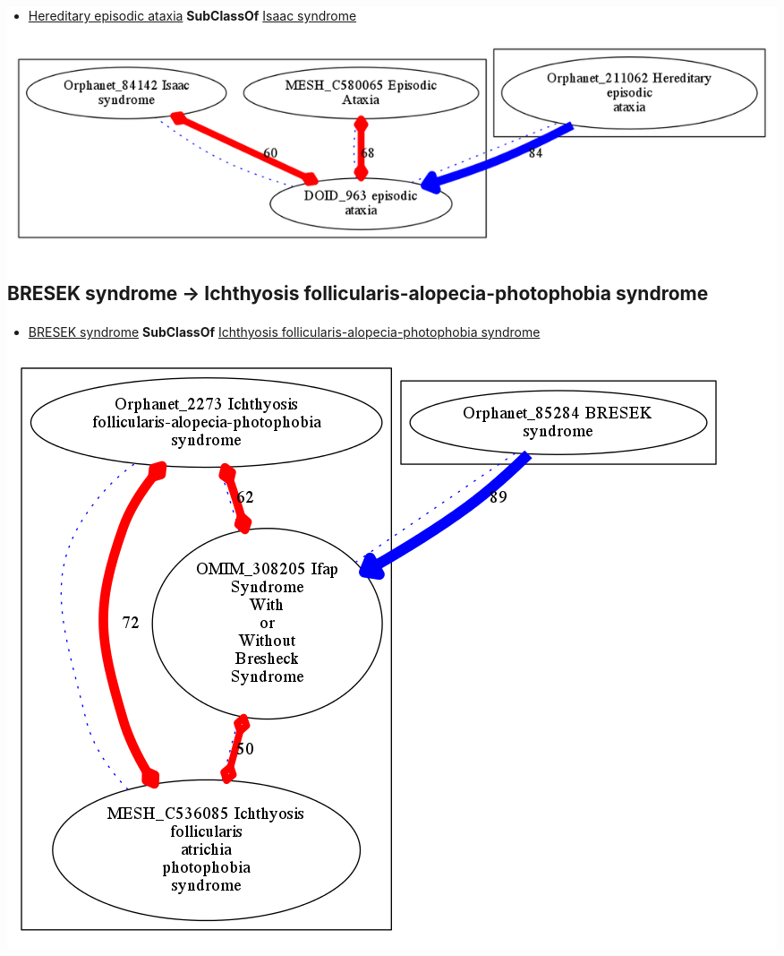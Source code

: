  * [Hereditary episodic ataxia](http://www.orpha.net/consor/cgi-bin/OC_Exp.php?Expert=211062) __SubClassOf__ [Isaac syndrome](http://www.orpha.net/consor/cgi-bin/OC_Exp.php?Expert=84142)

![img](target/img-Orphanet_84142.png)

## BRESEK syndrome -> Ichthyosis follicularis-alopecia-photophobia syndrome

 * [BRESEK syndrome](http://www.orpha.net/consor/cgi-bin/OC_Exp.php?Expert=85284) __SubClassOf__ [Ichthyosis follicularis-alopecia-photophobia syndrome](http://www.orpha.net/consor/cgi-bin/OC_Exp.php?Expert=2273)

![img](target/img-MESH_C536085.png)
